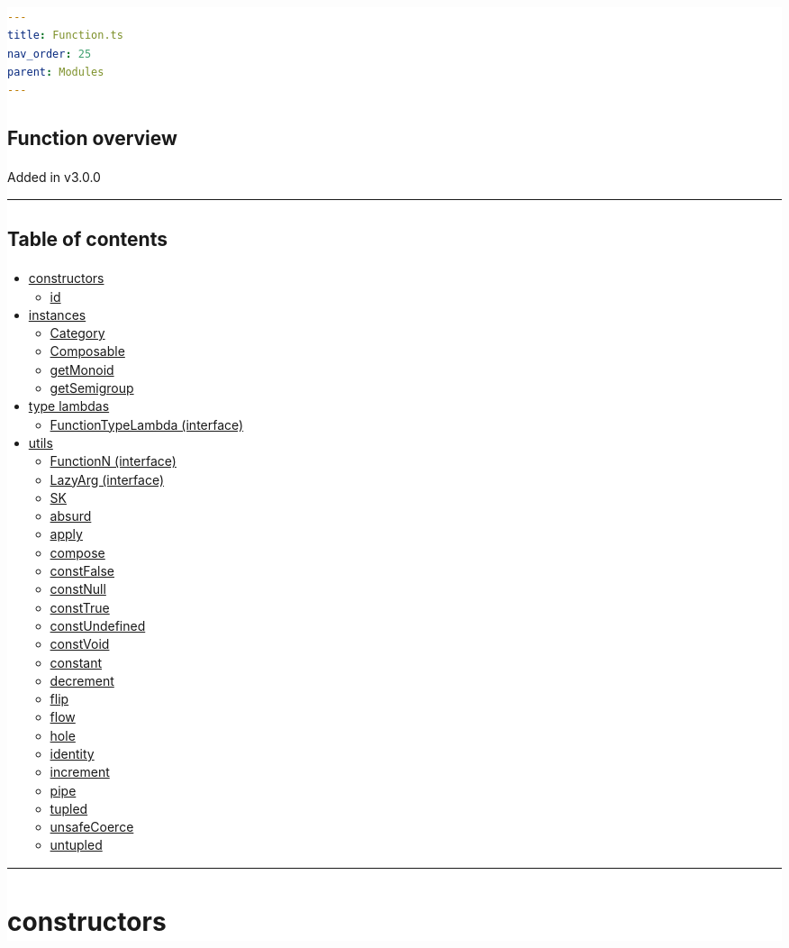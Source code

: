 ```yaml
---
title: Function.ts
nav_order: 25
parent: Modules
---
```


## Function overview

Added in v3.0.0

---

<h2 class="text-delta">Table of contents</h2>

- [constructors](#constructors)
  - [id](#id)
- [instances](#instances)
  - [Category](#category)
  - [Composable](#composable)
  - [getMonoid](#getmonoid)
  - [getSemigroup](#getsemigroup)
- [type lambdas](#type-lambdas)
  - [FunctionTypeLambda (interface)](#functiontypelambda-interface)
- [utils](#utils)
  - [FunctionN (interface)](#functionn-interface)
  - [LazyArg (interface)](#lazyarg-interface)
  - [SK](#sk)
  - [absurd](#absurd)
  - [apply](#apply)
  - [compose](#compose)
  - [constFalse](#constfalse)
  - [constNull](#constnull)
  - [constTrue](#consttrue)
  - [constUndefined](#constundefined)
  - [constVoid](#constvoid)
  - [constant](#constant)
  - [decrement](#decrement)
  - [flip](#flip)
  - [flow](#flow)
  - [hole](#hole)
  - [identity](#identity)
  - [increment](#increment)
  - [pipe](#pipe)
  - [tupled](#tupled)
  - [unsafeCoerce](#unsafecoerce)
  - [untupled](#untupled)

---

# constructors
